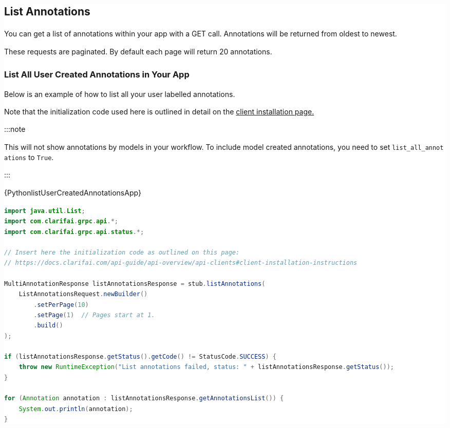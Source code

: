 </TabItem>

</Tabs>

## List Annotations

You can get a list of annotations within your app with a GET call. Annotations will be returned from oldest to newest.

These requests are paginated. By default each page will return 20 annotations.

### List All User Created Annotations in Your App

Below is an example of how to list all your user labelled annotations.

Note that the initialization code used here is outlined in detail on the [client installation page.](../api-overview/api-clients#client-installation-instructions)

:::note

This will not show annotations by models in your workflow. To include model created annotations, you need to set `list_all_annotations` to `True`.

:::

<Tabs>

<TabItem value="python" label="Python">
    <CodeBlock className="language-python">{PythonlistUserCreatedAnnotationsApp}</CodeBlock>
</TabItem>

<TabItem value="java" label="Java">

```java
import java.util.List;
import com.clarifai.grpc.api.*;
import com.clarifai.grpc.api.status.*;

// Insert here the initialization code as outlined on this page:
// https://docs.clarifai.com/api-guide/api-overview/api-clients#client-installation-instructions

MultiAnnotationResponse listAnnotationsResponse = stub.listAnnotations(
    ListAnnotationsRequest.newBuilder()
        .setPerPage(10)
        .setPage(1)  // Pages start at 1.
        .build()
);

if (listAnnotationsResponse.getStatus().getCode() != StatusCode.SUCCESS) {
    throw new RuntimeException("List annotations failed, status: " + listAnnotationsResponse.getStatus());
}

for (Annotation annotation : listAnnotationsResponse.getAnnotationsList()) {
    System.out.println(annotation);
}
```
</TabItem>

